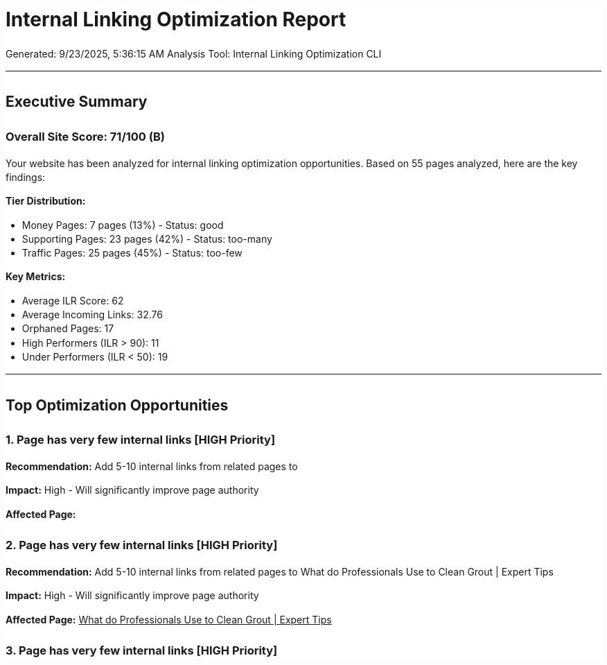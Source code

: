 # Internal Linking Optimization Report

Generated: 9/23/2025, 5:36:15 AM
Analysis Tool: Internal Linking Optimization CLI

---

## Executive Summary

### Overall Site Score: 71/100 (B)

Your website has been analyzed for internal linking optimization opportunities. Based on 55 pages analyzed, here are the key findings:

**Tier Distribution:**
- Money Pages: 7 pages (13%) - Status: good
- Supporting Pages: 23 pages (42%) - Status: too-many  
- Traffic Pages: 25 pages (45%) - Status: too-few

**Key Metrics:**
- Average ILR Score: 62
- Average Incoming Links: 32.76
- Orphaned Pages: 17
- High Performers (ILR > 90): 11
- Under Performers (ILR < 50): 19

---

## Top Optimization Opportunities


### 1. Page has very few internal links [HIGH Priority]

**Recommendation:** Add 5-10 internal links from related pages to 

**Impact:** High - Will significantly improve page authority

**Affected Page:** [](https://naecleaningsolutions.com/wp-content/uploads/2023/12/Hospitality-cleaning-services.jpg)


### 2. Page has very few internal links [HIGH Priority]

**Recommendation:** Add 5-10 internal links from related pages to What do Professionals Use to Clean Grout | Expert Tips

**Impact:** High - Will significantly improve page authority

**Affected Page:** [What do Professionals Use to Clean Grout | Expert Tips](https://naecleaningsolutions.com/what-do-professionals-use-to-clean-grout/)


### 3. Page has very few internal links [HIGH Priority]
